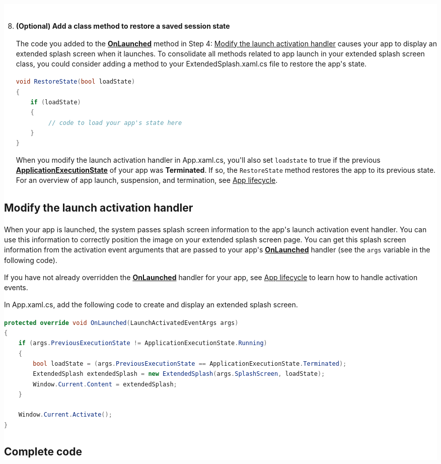      

8.  **(Optional) Add a class method to restore a saved session state**

    The code you added to the [**OnLaunched**](https://msdn.microsoft.com/library/windows/apps/br242335) method in Step 4: [Modify the launch activation handler](#modify-the-launch-activation-handler) causes your app to display an extended splash screen when it launches. To consolidate all methods related to app launch in your extended splash screen class, you could consider adding a method to your ExtendedSplash.xaml.cs file to restore the app's state.

    ```cs
    void RestoreState(bool loadState)
    {
        if (loadState)
        {
             // code to load your app's state here
        }
    }
    ```

    When you modify the launch activation handler in App.xaml.cs, you'll also set `loadstate` to true if the previous [**ApplicationExecutionState**](https://msdn.microsoft.com/library/windows/apps/br224694) of your app was **Terminated**. If so, the `RestoreState` method restores the app to its previous state. For an overview of app launch, suspension, and termination, see [App lifecycle](app-lifecycle.md).

## Modify the launch activation handler


When your app is launched, the system passes splash screen information to the app's launch activation event handler. You can use this information to correctly position the image on your extended splash screen page. You can get this splash screen information from the activation event arguments that are passed to your app's [**OnLaunched**](https://msdn.microsoft.com/library/windows/apps/br242335) handler (see the `args` variable in the following code).

If you have not already overridden the [**OnLaunched**](https://msdn.microsoft.com/library/windows/apps/br242335) handler for your app, see [App lifecycle](app-lifecycle.md) to learn how to handle activation events.

In App.xaml.cs, add the following code to create and display an extended splash screen.

```cs
protected override void OnLaunched(LaunchActivatedEventArgs args)
{
    if (args.PreviousExecutionState != ApplicationExecutionState.Running)
    {
        bool loadState = (args.PreviousExecutionState == ApplicationExecutionState.Terminated);
        ExtendedSplash extendedSplash = new ExtendedSplash(args.SplashScreen, loadState);
        Window.Current.Content = extendedSplash;
    }

    Window.Current.Activate();
}
```

## Complete code

